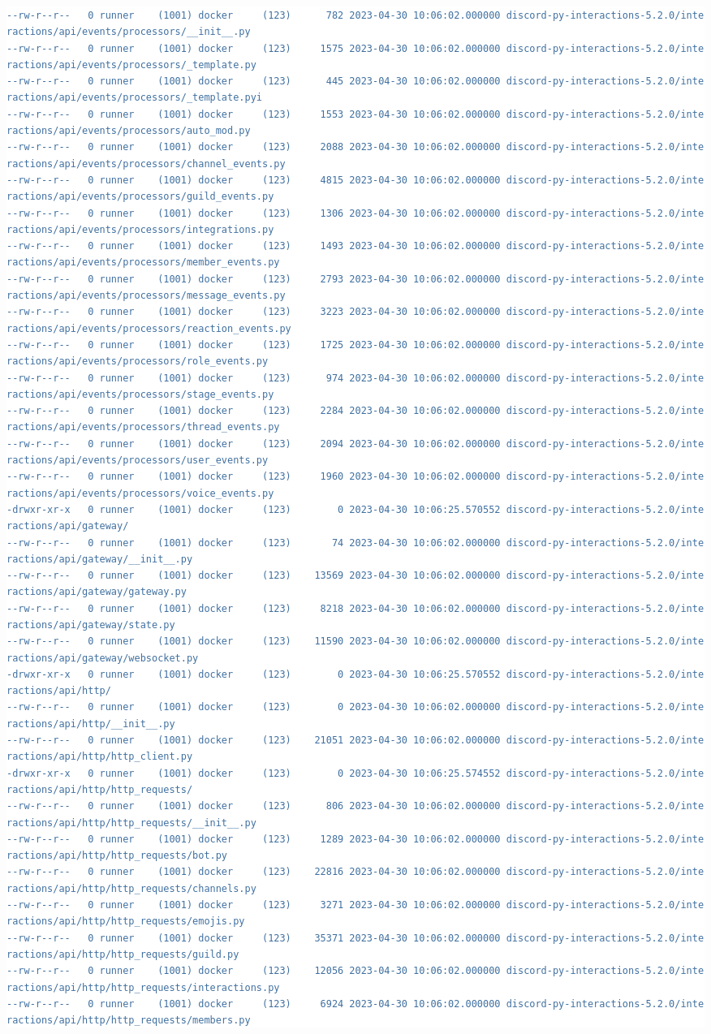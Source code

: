 ```diff
--rw-r--r--   0 runner    (1001) docker     (123)      782 2023-04-30 10:06:02.000000 discord-py-interactions-5.2.0/interactions/api/events/processors/__init__.py
--rw-r--r--   0 runner    (1001) docker     (123)     1575 2023-04-30 10:06:02.000000 discord-py-interactions-5.2.0/interactions/api/events/processors/_template.py
--rw-r--r--   0 runner    (1001) docker     (123)      445 2023-04-30 10:06:02.000000 discord-py-interactions-5.2.0/interactions/api/events/processors/_template.pyi
--rw-r--r--   0 runner    (1001) docker     (123)     1553 2023-04-30 10:06:02.000000 discord-py-interactions-5.2.0/interactions/api/events/processors/auto_mod.py
--rw-r--r--   0 runner    (1001) docker     (123)     2088 2023-04-30 10:06:02.000000 discord-py-interactions-5.2.0/interactions/api/events/processors/channel_events.py
--rw-r--r--   0 runner    (1001) docker     (123)     4815 2023-04-30 10:06:02.000000 discord-py-interactions-5.2.0/interactions/api/events/processors/guild_events.py
--rw-r--r--   0 runner    (1001) docker     (123)     1306 2023-04-30 10:06:02.000000 discord-py-interactions-5.2.0/interactions/api/events/processors/integrations.py
--rw-r--r--   0 runner    (1001) docker     (123)     1493 2023-04-30 10:06:02.000000 discord-py-interactions-5.2.0/interactions/api/events/processors/member_events.py
--rw-r--r--   0 runner    (1001) docker     (123)     2793 2023-04-30 10:06:02.000000 discord-py-interactions-5.2.0/interactions/api/events/processors/message_events.py
--rw-r--r--   0 runner    (1001) docker     (123)     3223 2023-04-30 10:06:02.000000 discord-py-interactions-5.2.0/interactions/api/events/processors/reaction_events.py
--rw-r--r--   0 runner    (1001) docker     (123)     1725 2023-04-30 10:06:02.000000 discord-py-interactions-5.2.0/interactions/api/events/processors/role_events.py
--rw-r--r--   0 runner    (1001) docker     (123)      974 2023-04-30 10:06:02.000000 discord-py-interactions-5.2.0/interactions/api/events/processors/stage_events.py
--rw-r--r--   0 runner    (1001) docker     (123)     2284 2023-04-30 10:06:02.000000 discord-py-interactions-5.2.0/interactions/api/events/processors/thread_events.py
--rw-r--r--   0 runner    (1001) docker     (123)     2094 2023-04-30 10:06:02.000000 discord-py-interactions-5.2.0/interactions/api/events/processors/user_events.py
--rw-r--r--   0 runner    (1001) docker     (123)     1960 2023-04-30 10:06:02.000000 discord-py-interactions-5.2.0/interactions/api/events/processors/voice_events.py
-drwxr-xr-x   0 runner    (1001) docker     (123)        0 2023-04-30 10:06:25.570552 discord-py-interactions-5.2.0/interactions/api/gateway/
--rw-r--r--   0 runner    (1001) docker     (123)       74 2023-04-30 10:06:02.000000 discord-py-interactions-5.2.0/interactions/api/gateway/__init__.py
--rw-r--r--   0 runner    (1001) docker     (123)    13569 2023-04-30 10:06:02.000000 discord-py-interactions-5.2.0/interactions/api/gateway/gateway.py
--rw-r--r--   0 runner    (1001) docker     (123)     8218 2023-04-30 10:06:02.000000 discord-py-interactions-5.2.0/interactions/api/gateway/state.py
--rw-r--r--   0 runner    (1001) docker     (123)    11590 2023-04-30 10:06:02.000000 discord-py-interactions-5.2.0/interactions/api/gateway/websocket.py
-drwxr-xr-x   0 runner    (1001) docker     (123)        0 2023-04-30 10:06:25.570552 discord-py-interactions-5.2.0/interactions/api/http/
--rw-r--r--   0 runner    (1001) docker     (123)        0 2023-04-30 10:06:02.000000 discord-py-interactions-5.2.0/interactions/api/http/__init__.py
--rw-r--r--   0 runner    (1001) docker     (123)    21051 2023-04-30 10:06:02.000000 discord-py-interactions-5.2.0/interactions/api/http/http_client.py
-drwxr-xr-x   0 runner    (1001) docker     (123)        0 2023-04-30 10:06:25.574552 discord-py-interactions-5.2.0/interactions/api/http/http_requests/
--rw-r--r--   0 runner    (1001) docker     (123)      806 2023-04-30 10:06:02.000000 discord-py-interactions-5.2.0/interactions/api/http/http_requests/__init__.py
--rw-r--r--   0 runner    (1001) docker     (123)     1289 2023-04-30 10:06:02.000000 discord-py-interactions-5.2.0/interactions/api/http/http_requests/bot.py
--rw-r--r--   0 runner    (1001) docker     (123)    22816 2023-04-30 10:06:02.000000 discord-py-interactions-5.2.0/interactions/api/http/http_requests/channels.py
--rw-r--r--   0 runner    (1001) docker     (123)     3271 2023-04-30 10:06:02.000000 discord-py-interactions-5.2.0/interactions/api/http/http_requests/emojis.py
--rw-r--r--   0 runner    (1001) docker     (123)    35371 2023-04-30 10:06:02.000000 discord-py-interactions-5.2.0/interactions/api/http/http_requests/guild.py
--rw-r--r--   0 runner    (1001) docker     (123)    12056 2023-04-30 10:06:02.000000 discord-py-interactions-5.2.0/interactions/api/http/http_requests/interactions.py
--rw-r--r--   0 runner    (1001) docker     (123)     6924 2023-04-30 10:06:02.000000 discord-py-interactions-5.2.0/interactions/api/http/http_requests/members.py
```
